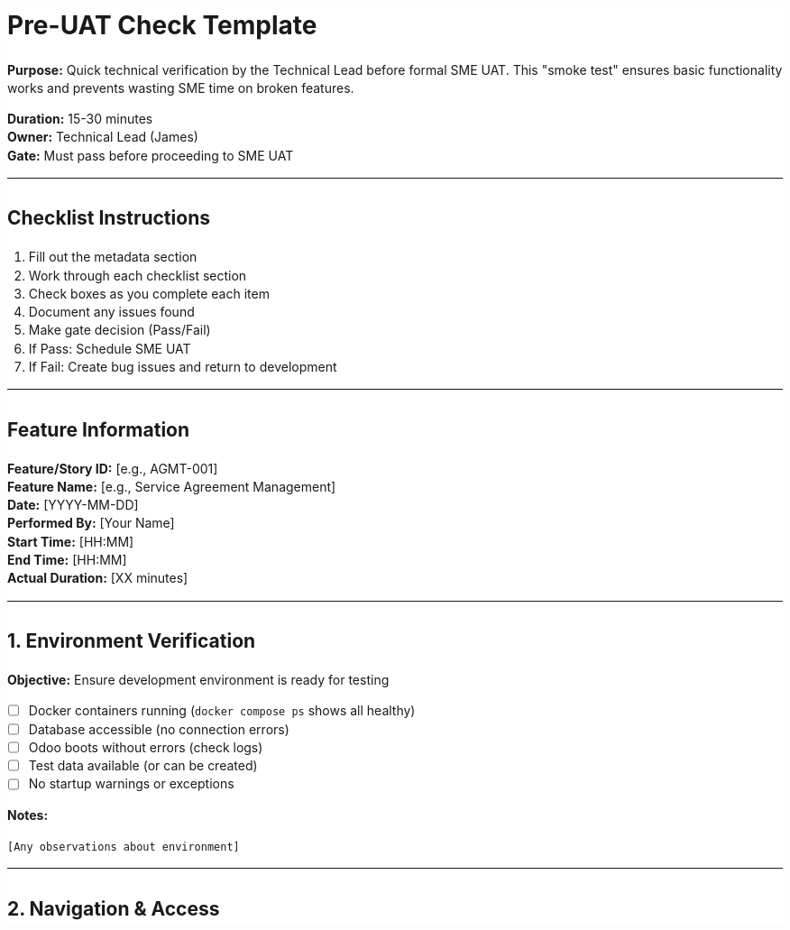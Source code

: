 # Pre-UAT Check Template

**Purpose:** Quick technical verification by the Technical Lead before formal SME UAT. This "smoke test" ensures basic functionality works and prevents wasting SME time on broken features.

**Duration:** 15-30 minutes  
**Owner:** Technical Lead (James)  
**Gate:** Must pass before proceeding to SME UAT

---

## Checklist Instructions

1. Fill out the metadata section
2. Work through each checklist section
3. Check boxes as you complete each item
4. Document any issues found
5. Make gate decision (Pass/Fail)
6. If Pass: Schedule SME UAT
7. If Fail: Create bug issues and return to development

---

## Feature Information

**Feature/Story ID:** [e.g., AGMT-001]  
**Feature Name:** [e.g., Service Agreement Management]  
**Date:** [YYYY-MM-DD]  
**Performed By:** [Your Name]  
**Start Time:** [HH:MM]  
**End Time:** [HH:MM]  
**Actual Duration:** [XX minutes]

---

## 1. Environment Verification

**Objective:** Ensure development environment is ready for testing

- [ ] Docker containers running (`docker compose ps` shows all healthy)
- [ ] Database accessible (no connection errors)
- [ ] Odoo boots without errors (check logs)
- [ ] Test data available (or can be created)
- [ ] No startup warnings or exceptions

**Notes:**
```
[Any observations about environment]
```

---

## 2. Navigation & Access
